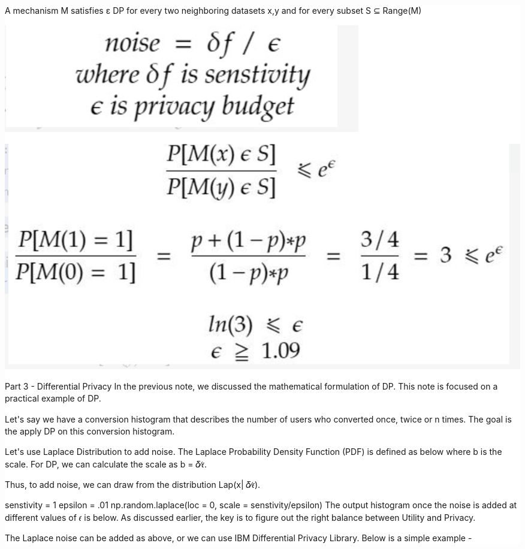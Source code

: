 A mechanism M satisfies ε DP for every two neighboring datasets x,y and for every subset S ⊆ Range(M)

![alt text](image-13.png)

![alt text](image-14.png)

Part 3 - Differential Privacy
In the previous note, we discussed the mathematical formulation of DP. This note is focused on a practical example of DP. 

Let's say we have a conversion histogram that describes the number of users who converted once, twice or n times.  The goal is the apply DP on this conversion histogram. 

Let's use Laplace Distribution to add noise. The Laplace Probability Density Function (PDF) is defined as below where b is the scale. For DP, we can calculate the scale as b = 𝛿∕𝜖.

Thus, to add noise, we can draw from the distribution Lap(x| 𝛿∕𝜖). 

senstivity = 1
epsilon = .01
np.random.laplace(loc = 0, scale = senstivity/epsilon)
The output histogram once the noise is added at different values of 𝜖 is below. As discussed earlier, the key is to figure out the right balance between Utility and Privacy. 

The Laplace noise can be added as above, or we can use IBM Differential Privacy Library. Below is a simple example -
